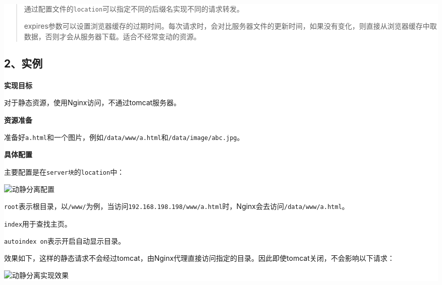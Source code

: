 > 通过配置文件的`location`可以指定不同的后缀名实现不同的请求转发。
>
> expires参数可以设置浏览器缓存的过期时间。每次请求时，会对比服务器文件的更新时间，如果没有变化，则直接从浏览器缓存中取数据，否则才会从服务器下载。适合不经常变动的资源。



## 2、实例

**实现目标**

对于静态资源，使用Nginx访问，不通过tomcat服务器。

**资源准备**

准备好`a.html`和一个图片，例如`/data/www/a.html`和`/data/image/abc.jpg`。

**具体配置**

主要配置是在`server块`的`location`中：

![动静分离配置](https://cdn.jsdelivr.net/gh/kangshitao/BlogPicture@main/img/nginx_6.png)



`root`表示根目录，以`/www/`为例，当访问`192.168.198.198/www/a.html`时，Nginx会去访问`/data/www/a.html`。

`index`用于查找主页。

`autoindex on`表示开启自动显示目录。

效果如下，这样的静态请求不会经过tomcat，由Nginx代理直接访问指定的目录。因此即使tomcat关闭，不会影响以下请求：

![动静分离实现效果](https://cdn.jsdelivr.net/gh/kangshitao/BlogPicture@main/img/nginx_7.png)




